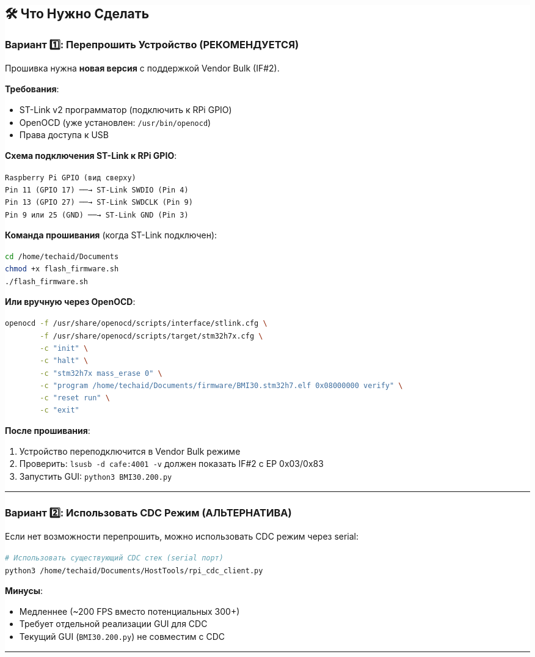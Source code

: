 
## 🛠️ Что Нужно Сделать

### Вариант 1️⃣: Перепрошить Устройство (РЕКОМЕНДУЕТСЯ)

Прошивка нужна **новая версия** с поддержкой Vendor Bulk (IF#2).

**Требования**:
- ST-Link v2 программатор (подключить к RPi GPIO)
- OpenOCD (уже установлен: `/usr/bin/openocd`)
- Права доступа к USB

**Схема подключения ST-Link к RPi GPIO**:
```
Raspberry Pi GPIO (вид сверху)
Pin 11 (GPIO 17) ──→ ST-Link SWDIO (Pin 4)
Pin 13 (GPIO 27) ──→ ST-Link SWDCLK (Pin 9)
Pin 9 или 25 (GND) ──→ ST-Link GND (Pin 3)
```

**Команда прошивания** (когда ST-Link подключен):
```bash
cd /home/techaid/Documents
chmod +x flash_firmware.sh
./flash_firmware.sh
```

**Или вручную через OpenOCD**:
```bash
openocd -f /usr/share/openocd/scripts/interface/stlink.cfg \
        -f /usr/share/openocd/scripts/target/stm32h7x.cfg \
        -c "init" \
        -c "halt" \
        -c "stm32h7x mass_erase 0" \
        -c "program /home/techaid/Documents/firmware/BMI30.stm32h7.elf 0x08000000 verify" \
        -c "reset run" \
        -c "exit"
```

**После прошивания**:
1. Устройство переподключится в Vendor Bulk режиме
2. Проверить: `lsusb -d cafe:4001 -v` должен показать IF#2 с EP 0x03/0x83
3. Запустить GUI: `python3 BMI30.200.py`

---

### Вариант 2️⃣: Использовать CDC Режим (АЛЬТЕРНАТИВА)

Если нет возможности перепрошить, можно использовать CDC режим через serial:

```bash
# Использовать существующий CDC стек (serial порт)
python3 /home/techaid/Documents/HostTools/rpi_cdc_client.py
```

**Минусы**:
- Медленнее (~200 FPS вместо потенциальных 300+)
- Требует отдельной реализации GUI для CDC
- Текущий GUI (`BMI30.200.py`) не совместим с CDC

---